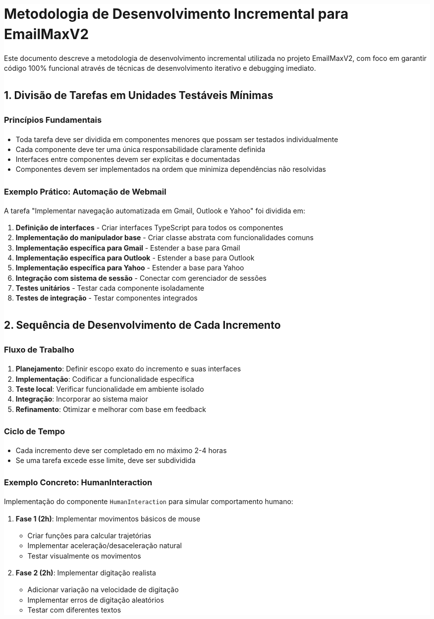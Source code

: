 # Metodologia de Desenvolvimento Incremental para EmailMaxV2

Este documento descreve a metodologia de desenvolvimento incremental utilizada no projeto EmailMaxV2, com foco em garantir código 100% funcional através de técnicas de desenvolvimento iterativo e debugging imediato.

## 1. Divisão de Tarefas em Unidades Testáveis Mínimas

### Princípios Fundamentais
- Toda tarefa deve ser dividida em componentes menores que possam ser testados individualmente
- Cada componente deve ter uma única responsabilidade claramente definida
- Interfaces entre componentes devem ser explícitas e documentadas
- Componentes devem ser implementados na ordem que minimiza dependências não resolvidas

### Exemplo Prático: Automação de Webmail
A tarefa "Implementar navegação automatizada em Gmail, Outlook e Yahoo" foi dividida em:

1. **Definição de interfaces** - Criar interfaces TypeScript para todos os componentes
2. **Implementação do manipulador base** - Criar classe abstrata com funcionalidades comuns
3. **Implementação específica para Gmail** - Estender a base para Gmail
4. **Implementação específica para Outlook** - Estender a base para Outlook 
5. **Implementação específica para Yahoo** - Estender a base para Yahoo
6. **Integração com sistema de sessão** - Conectar com gerenciador de sessões
7. **Testes unitários** - Testar cada componente isoladamente
8. **Testes de integração** - Testar componentes integrados

## 2. Sequência de Desenvolvimento de Cada Incremento

### Fluxo de Trabalho
1. **Planejamento**: Definir escopo exato do incremento e suas interfaces
2. **Implementação**: Codificar a funcionalidade específica
3. **Teste local**: Verificar funcionalidade em ambiente isolado
4. **Integração**: Incorporar ao sistema maior
5. **Refinamento**: Otimizar e melhorar com base em feedback

### Ciclo de Tempo
- Cada incremento deve ser completado em no máximo 2-4 horas
- Se uma tarefa excede esse limite, deve ser subdividida

### Exemplo Concreto: HumanInteraction
Implementação do componente `HumanInteraction` para simular comportamento humano:

1. **Fase 1 (2h)**: Implementar movimentos básicos de mouse
   - Criar funções para calcular trajetórias
   - Implementar aceleração/desaceleração natural
   - Testar visualmente os movimentos

2. **Fase 2 (2h)**: Implementar digitação realista
   - Adicionar variação na velocidade de digitação
   - Implementar erros de digitação aleatórios
   - Testar com diferentes textos
